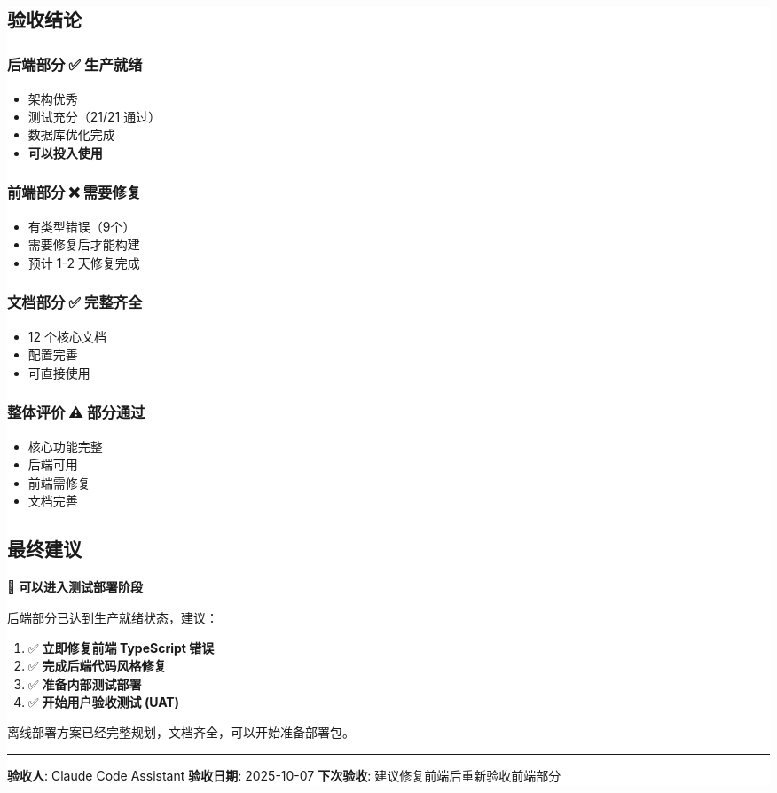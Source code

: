 ## 验收结论

### 后端部分 ✅ **生产就绪**
- 架构优秀
- 测试充分（21/21 通过）
- 数据库优化完成
- **可以投入使用**

### 前端部分 ❌ **需要修复**
- 有类型错误（9个）
- 需要修复后才能构建
- 预计 1-2 天修复完成

### 文档部分 ✅ **完整齐全**
- 12 个核心文档
- 配置完善
- 可直接使用

### 整体评价 ⚠️ **部分通过**
- 核心功能完整
- 后端可用
- 前端需修复
- 文档完善

## 最终建议

🎯 **可以进入测试部署阶段**

后端部分已达到生产就绪状态，建议：

1. ✅ **立即修复前端 TypeScript 错误**
2. ✅ **完成后端代码风格修复**
3. ✅ **准备内部测试部署**
4. ✅ **开始用户验收测试 (UAT)**

离线部署方案已经完整规划，文档齐全，可以开始准备部署包。

---

**验收人**: Claude Code Assistant
**验收日期**: 2025-10-07
**下次验收**: 建议修复前端后重新验收前端部分
